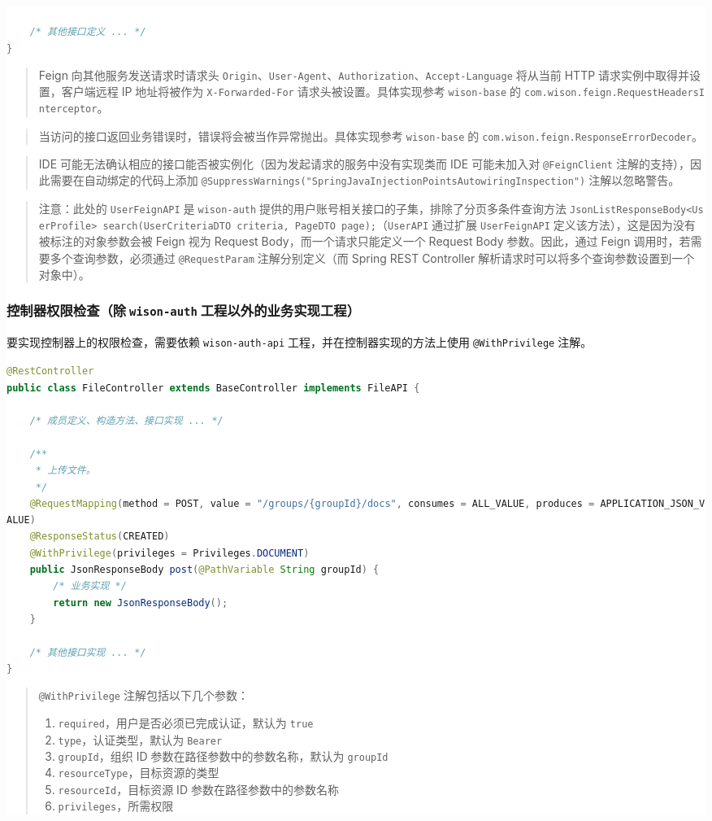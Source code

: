 ```java

    /* 其他接口定义 ... */
}
```

> Feign 向其他服务发送请求时请求头 `Origin`、`User-Agent`、`Authorization`、`Accept-Language` 将从当前 HTTP 请求实例中取得并设置，客户端远程 IP 地址将被作为 `X-Forwarded-For` 请求头被设置。具体实现参考 `wison-base` 的 `com.wison.feign.RequestHeadersInterceptor`。

> 当访问的接口返回业务错误时，错误将会被当作异常抛出。具体实现参考 `wison-base` 的 `com.wison.feign.ResponseErrorDecoder`。

> IDE 可能无法确认相应的接口能否被实例化（因为发起请求的服务中没有实现类而 IDE 可能未加入对 `@FeignClient` 注解的支持），因此需要在自动绑定的代码上添加 `@SuppressWarnings("SpringJavaInjectionPointsAutowiringInspection")` 注解以忽略警告。

> 注意：此处的 `UserFeignAPI` 是 `wison-auth` 提供的用户账号相关接口的子集，排除了分页多条件查询方法 `JsonListResponseBody<UserProfile> search(UserCriteriaDTO criteria, PageDTO page);`（`UserAPI` 通过扩展 `UserFeignAPI` 定义该方法），这是因为没有被标注的对象参数会被 Feign 视为 Request Body，而一个请求只能定义一个 Request Body 参数。因此，通过 Feign 调用时，若需要多个查询参数，必须通过 `@RequestParam` 注解分别定义（而 Spring REST Controller 解析请求时可以将多个查询参数设置到一个对象中）。

### 控制器权限检查（除 `wison-auth` 工程以外的业务实现工程）

要实现控制器上的权限检查，需要依赖 `wison-auth-api` 工程，并在控制器实现的方法上使用 `@WithPrivilege` 注解。

```java
@RestController
public class FileController extends BaseController implements FileAPI {

    /* 成员定义、构造方法、接口实现 ... */

    /**
     * 上传文件。
     */
    @RequestMapping(method = POST, value = "/groups/{groupId}/docs", consumes = ALL_VALUE, produces = APPLICATION_JSON_VALUE)
    @ResponseStatus(CREATED)
    @WithPrivilege(privileges = Privileges.DOCUMENT)
    public JsonResponseBody post(@PathVariable String groupId) {
        /* 业务实现 */
        return new JsonResponseBody();
    }

    /* 其他接口实现 ... */
}

```

> `@WithPrivilege` 注解包括以下几个参数：
> 1. `required`，用户是否必须已完成认证，默认为 `true`
> 1. `type`，认证类型，默认为 `Bearer`
> 1. `groupId`，组织 ID 参数在路径参数中的参数名称，默认为 `groupId`
> 1. `resourceType`，目标资源的类型
> 1. `resourceId`，目标资源 ID 参数在路径参数中的参数名称
> 1. `privileges`，所需权限
